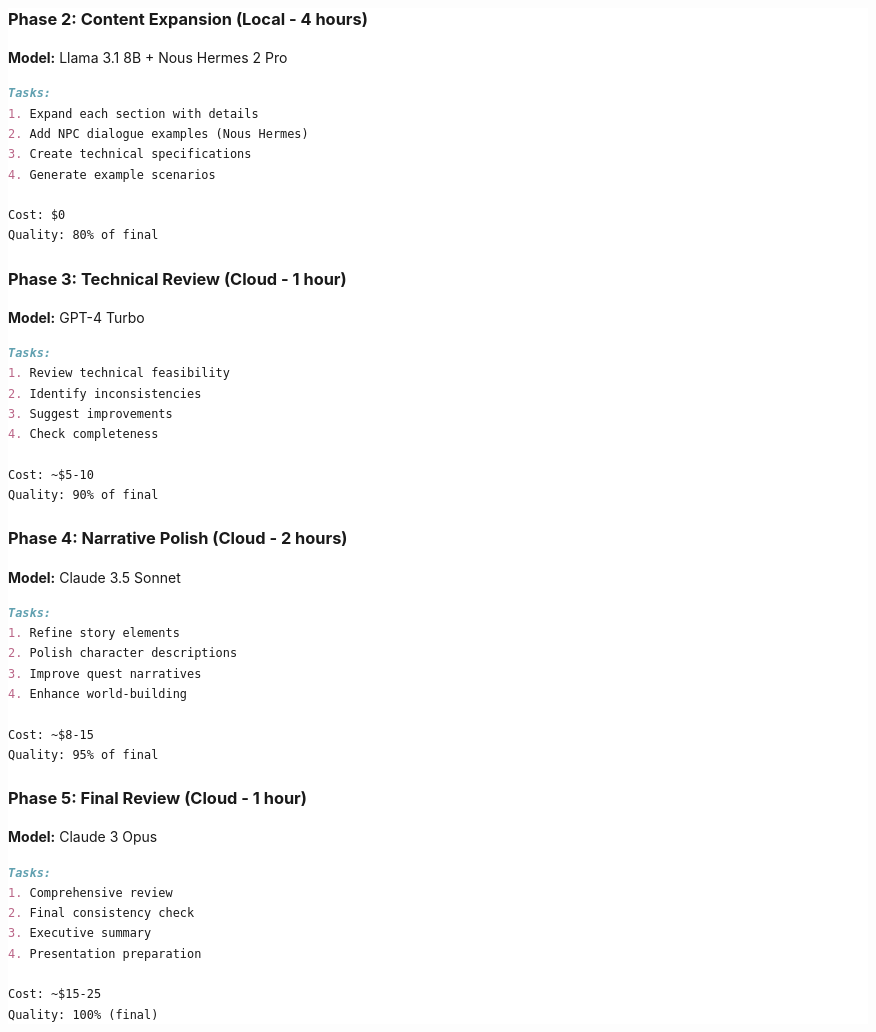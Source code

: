 ### Phase 2: Content Expansion (Local - 4 hours)

**Model:** Llama 3.1 8B + Nous Hermes 2 Pro

```markdown
Tasks:
1. Expand each section with details
2. Add NPC dialogue examples (Nous Hermes)
3. Create technical specifications
4. Generate example scenarios

Cost: $0
Quality: 80% of final
```

### Phase 3: Technical Review (Cloud - 1 hour)

**Model:** GPT-4 Turbo

```markdown
Tasks:
1. Review technical feasibility
2. Identify inconsistencies
3. Suggest improvements
4. Check completeness

Cost: ~$5-10
Quality: 90% of final
```

### Phase 4: Narrative Polish (Cloud - 2 hours)

**Model:** Claude 3.5 Sonnet

```markdown
Tasks:
1. Refine story elements
2. Polish character descriptions
3. Improve quest narratives
4. Enhance world-building

Cost: ~$8-15
Quality: 95% of final
```

### Phase 5: Final Review (Cloud - 1 hour)

**Model:** Claude 3 Opus

```markdown
Tasks:
1. Comprehensive review
2. Final consistency check
3. Executive summary
4. Presentation preparation

Cost: ~$15-25
Quality: 100% (final)
```
